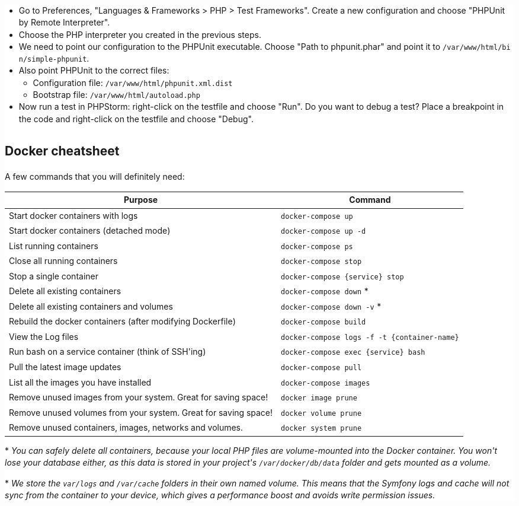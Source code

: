 - Go to Preferences, "Languages & Frameworks > PHP > Test Frameworks". Create a new configuration and choose "PHPUnit by Remote Interpreter".
- Choose the PHP interpreter you created in the previous steps.
- We need to point our configuration to the PHPUnit executable. Choose "Path to phpunit.phar" and point it to `/var/www/html/bin/simple-phpunit`.
- Also point PHPUnit to the correct files: 
    - Configuration file: `/var/www/html/phpunit.xml.dist`
    - Bootstrap file: `/var/www/html/autoload.php` 
- Now run a test in PHPStorm: right-click on the testfile and choose "Run". Do you want to debug a test? Place a breakpoint in the code
and right-click on the testfile and choose "Debug". 

## Docker cheatsheet
A few commands that you will definitely need:

| Purpose                                                           | Command                                      |
|-------------------------------------------------------------------|----------------------------------------------|
| Start docker containers with logs                                 | `docker-compose up`                          |
| Start docker containers (detached mode)                           | `docker-compose up -d`                       |
| List running containers                                           | `docker-compose ps`                          |
| Close all running containers                                      | `docker-compose stop`                        |
| Stop a single container                                           | `docker-compose {service} stop`              |
| Delete all existing containers                                    | `docker-compose down` *                      |
| Delete all existing containers and volumes                        | `docker-compose down -v` *                      |
| Rebuild the docker containers (after modifying Dockerfile)        | `docker-compose build`                       |
| View the Log files                                                | `docker-compose logs -f -t {container-name}` |
| Run bash on a service container (think of SSH'ing)                | `docker-compose exec {service} bash`         |
| Pull the latest image updates                                     | `docker-compose pull`                        |
| List all the images you have installed                            | `docker-compose images`                      |
| Remove unused images from your system. Great for saving space!    | `docker image prune`                         |
| Remove unused volumes from your system. Great for saving space!   | `docker volume prune`                        |
| Remove unused containers, images, networks and volumes.           | `docker system prune`                        |

\* *You can safely delete all containers, because your local PHP files are volume-mounted into the Docker container. 
You won't lose your database either, as this data is stored in your project's `/var/docker/db/data` folder and gets mounted as a volume.*

\* *We store the `var/logs` and `/var/cache` folders in their own named volume. This means that the Symfony logs and cache
will not sync from the container to your device, which gives a performance boost and avoids write permission issues.*
